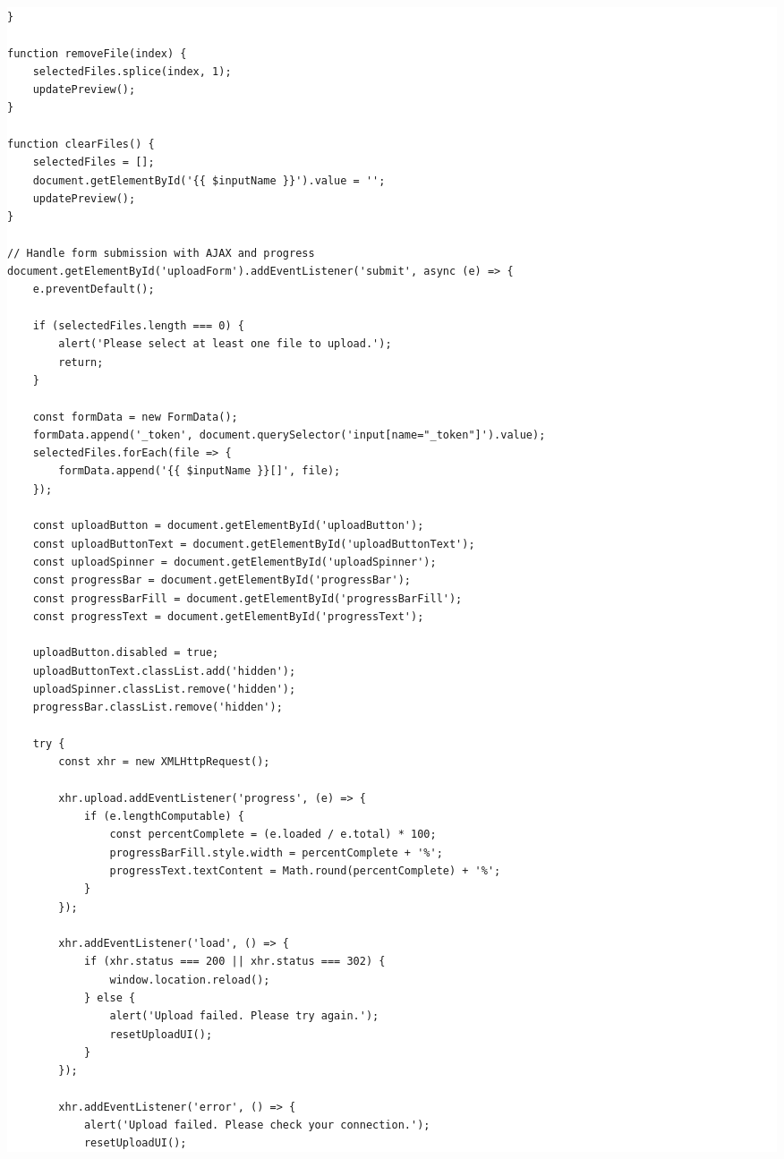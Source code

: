 ```html
}

function removeFile(index) {
    selectedFiles.splice(index, 1);
    updatePreview();
}

function clearFiles() {
    selectedFiles = [];
    document.getElementById('{{ $inputName }}').value = '';
    updatePreview();
}

// Handle form submission with AJAX and progress
document.getElementById('uploadForm').addEventListener('submit', async (e) => {
    e.preventDefault();

    if (selectedFiles.length === 0) {
        alert('Please select at least one file to upload.');
        return;
    }

    const formData = new FormData();
    formData.append('_token', document.querySelector('input[name="_token"]').value);
    selectedFiles.forEach(file => {
        formData.append('{{ $inputName }}[]', file);
    });

    const uploadButton = document.getElementById('uploadButton');
    const uploadButtonText = document.getElementById('uploadButtonText');
    const uploadSpinner = document.getElementById('uploadSpinner');
    const progressBar = document.getElementById('progressBar');
    const progressBarFill = document.getElementById('progressBarFill');
    const progressText = document.getElementById('progressText');

    uploadButton.disabled = true;
    uploadButtonText.classList.add('hidden');
    uploadSpinner.classList.remove('hidden');
    progressBar.classList.remove('hidden');

    try {
        const xhr = new XMLHttpRequest();

        xhr.upload.addEventListener('progress', (e) => {
            if (e.lengthComputable) {
                const percentComplete = (e.loaded / e.total) * 100;
                progressBarFill.style.width = percentComplete + '%';
                progressText.textContent = Math.round(percentComplete) + '%';
            }
        });

        xhr.addEventListener('load', () => {
            if (xhr.status === 200 || xhr.status === 302) {
                window.location.reload();
            } else {
                alert('Upload failed. Please try again.');
                resetUploadUI();
            }
        });

        xhr.addEventListener('error', () => {
            alert('Upload failed. Please check your connection.');
            resetUploadUI();
```